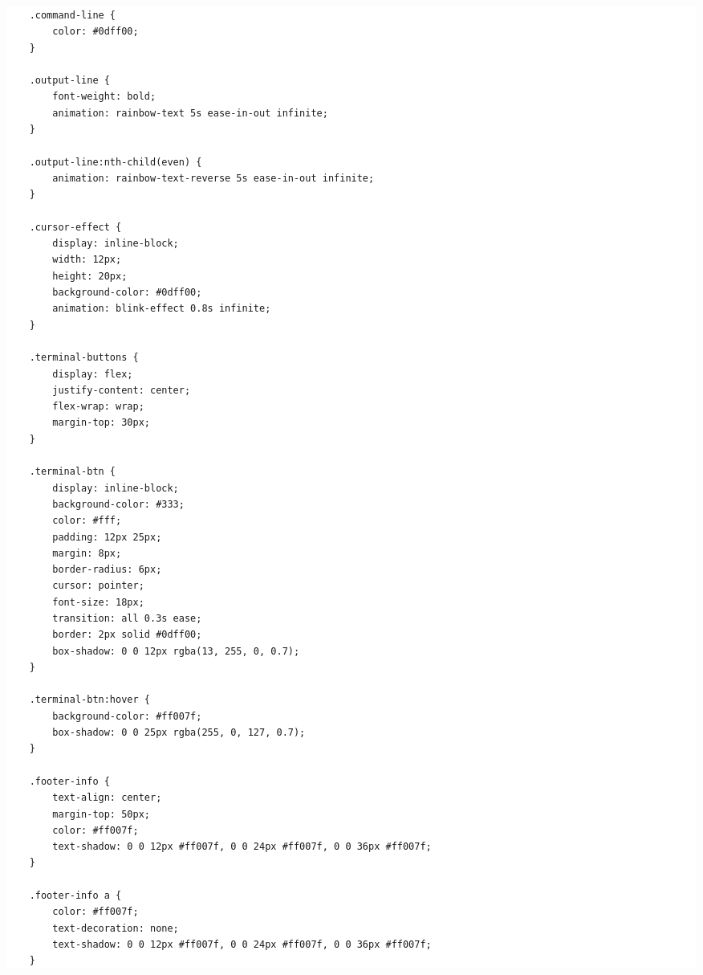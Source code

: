         .command-line {
            color: #0dff00;
        }

        .output-line {
            font-weight: bold;
            animation: rainbow-text 5s ease-in-out infinite;
        }

        .output-line:nth-child(even) {
            animation: rainbow-text-reverse 5s ease-in-out infinite;
        }

        .cursor-effect {
            display: inline-block;
            width: 12px;
            height: 20px;
            background-color: #0dff00;
            animation: blink-effect 0.8s infinite;
        }

        .terminal-buttons {
            display: flex;
            justify-content: center;
            flex-wrap: wrap;
            margin-top: 30px;
        }

        .terminal-btn {
            display: inline-block;
            background-color: #333;
            color: #fff;
            padding: 12px 25px;
            margin: 8px;
            border-radius: 6px;
            cursor: pointer;
            font-size: 18px;
            transition: all 0.3s ease;
            border: 2px solid #0dff00;
            box-shadow: 0 0 12px rgba(13, 255, 0, 0.7);
        }

        .terminal-btn:hover {
            background-color: #ff007f;
            box-shadow: 0 0 25px rgba(255, 0, 127, 0.7);
        }

        .footer-info {
            text-align: center;
            margin-top: 50px;
            color: #ff007f;
            text-shadow: 0 0 12px #ff007f, 0 0 24px #ff007f, 0 0 36px #ff007f;
        }

        .footer-info a {
            color: #ff007f;
            text-decoration: none;
            text-shadow: 0 0 12px #ff007f, 0 0 24px #ff007f, 0 0 36px #ff007f;
        }
